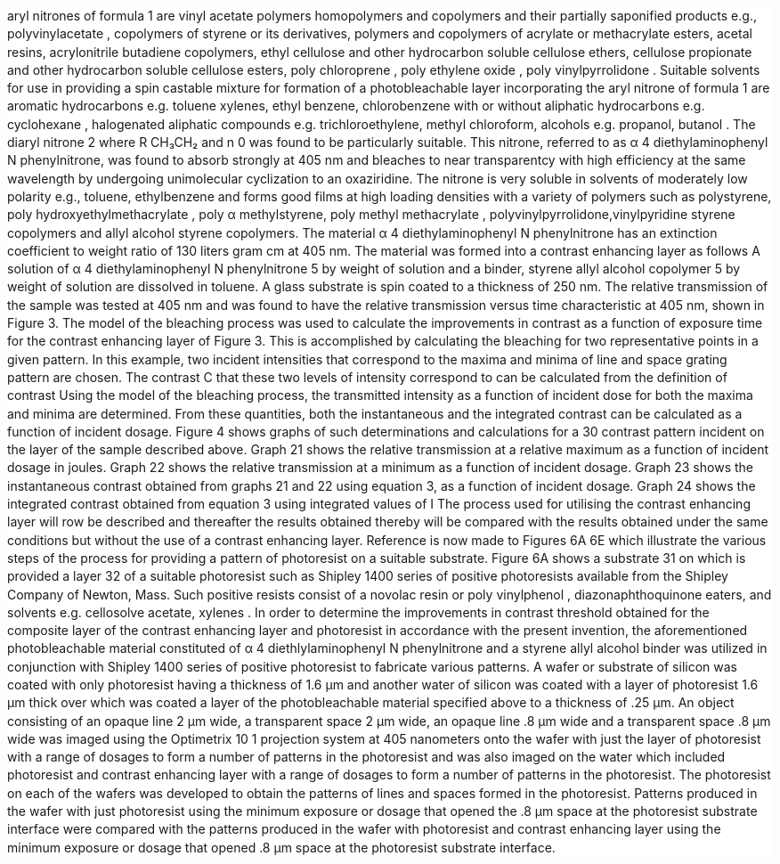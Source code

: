 aryl nitrones of formula 1 are vinyl acetate polymers homopolymers and copolymers and their partially saponified products e.g., polyvinylacetate , copolymers of styrene or its derivatives, polymers and copolymers of acrylate or methacrylate esters, acetal resins, acrylonitrile butadiene copolymers, ethyl cellulose and other hydrocarbon soluble cellulose ethers, cellulose propionate and other hydrocarbon soluble cellulose esters, poly chloroprene , poly ethylene oxide , poly vinylpyrrolidone . Suitable solvents for use in providing a spin castable mixture for formation of a photobleachable layer incorporating the aryl nitrone of formula 1 are aromatic hydrocarbons e.g. toluene xylenes, ethyl benzene, chlorobenzene with or without aliphatic hydrocarbons e.g. cyclohexane , halogenated aliphatic compounds e.g. trichloroethylene, methyl chloroform, alcohols e.g. propanol, butanol . The diaryl nitrone 2 where R CH₃CH₂ and n 0 was found to be particularly suitable. This nitrone, referred to as α 4 diethylaminophenyl N phenylnitrone, was found to absorb strongly at 405 nm and bleaches to near transparentcy with high efficiency at the same wavelength by undergoing unimolecular cyclization to an oxaziridine. The nitrone is very soluble in solvents of moderately low polarity e.g., toluene, ethylbenzene and forms good films at high loading densities with a variety of polymers such as polystyrene, poly hydroxyethylmethacrylate , poly α methylstyrene, poly methyl methacrylate , polyvinylpyrrolidone,vinylpyridine styrene copolymers and allyl alcohol styrene copolymers. The material α 4 diethylaminophenyl N phenylnitrone has an extinction coefficient to weight ratio of 130 liters gram cm at 405 nm. The material was formed into a contrast enhancing layer as follows A solution of α 4 diethylaminophenyl N phenylnitrone 5 by weight of solution and a binder, styrene allyl alcohol copolymer 5 by weight of solution are dissolved in toluene. A glass substrate is spin coated to a thickness of 250 nm. The relative transmission of the sample was tested at 405 nm and was found to have the relative transmission versus time characteristic at 405 nm, shown in Figure 3. The model of the bleaching process was used to calculate the improvements in contrast as a function of exposure time for the contrast enhancing layer of Figure 3. This is accomplished by calculating the bleaching for two representative points in a given pattern. In this example, two incident intensities that correspond to the maxima and minima of line and space grating pattern are chosen. The contrast C that these two levels of intensity correspond to can be calculated from the definition of contrast Using the model of the bleaching process, the transmitted intensity as a function of incident dose for both the maxima and minima are determined. From these quantities, both the instantaneous and the integrated contrast can be calculated as a function of incident dosage. Figure 4 shows graphs of such determinations and calculations for a 30 contrast pattern incident on the layer of the sample described above. Graph 21 shows the relative transmission at a relative maximum as a function of incident dosage in joules. Graph 22 shows the relative transmission at a minimum as a function of incident dosage. Graph 23 shows the instantaneous contrast obtained from graphs 21 and 22 using equation 3, as a function of incident dosage. Graph 24 shows the integrated contrast obtained from equation 3 using integrated values of I The process used for utilising the contrast enhancing layer will row be described and thereafter the results obtained thereby will be compared with the results obtained under the same conditions but without the use of a contrast enhancing layer. Reference is now made to Figures 6A 6E which illustrate the various steps of the process for providing a pattern of photoresist on a suitable substrate. Figure 6A shows a substrate 31 on which is provided a layer 32 of a suitable photoresist such as Shipley 1400 series of positive photoresists available from the Shipley Company of Newton, Mass. Such positive resists consist of a novolac resin or poly vinylphenol , diazonaphthoquinone eaters, and solvents e.g. cellosolve acetate, xylenes . In order to determine the improvements in contrast threshold obtained for the composite layer of the contrast enhancing layer and photoresist in accordance with the present invention, the aforementioned photobleachable material constituted of α 4 diethlylaminophenyl N phenylnitrone and a styrene allyl alcohol binder was utilized in conjunction with Shipley 1400 series of positive photoresist to fabricate various patterns. A wafer or substrate of silicon was coated with only photoresist having a thickness of 1.6 µm and another water of silicon was coated with a layer of photoresist 1.6 µm thick over which was coated a layer of the photobleachable material specified above to a thickness of .25 µm. An object consisting of an opaque line 2 µm wide, a transparent space 2 µm wide, an opaque line .8 µm wide and a transparent space .8 µm wide was imaged using the Optimetrix 10 1 projection system at 405 nanometers onto the wafer with just the layer of photoresist with a range of dosages to form a number of patterns in the photoresist and was also imaged on the water which included photoresist and contrast enhancing layer with a range of dosages to form a number of patterns in the photoresist. The photoresist on each of the wafers was developed to obtain the patterns of lines and spaces formed in the photoresist. Patterns produced in the wafer with just photoresist using the minimum exposure or dosage that opened the .8 µm space at the photoresist substrate interface were compared with the patterns produced in the wafer with photoresist and contrast enhancing layer using the minimum exposure or dosage that opened .8 µm space at the photoresist substrate interface.